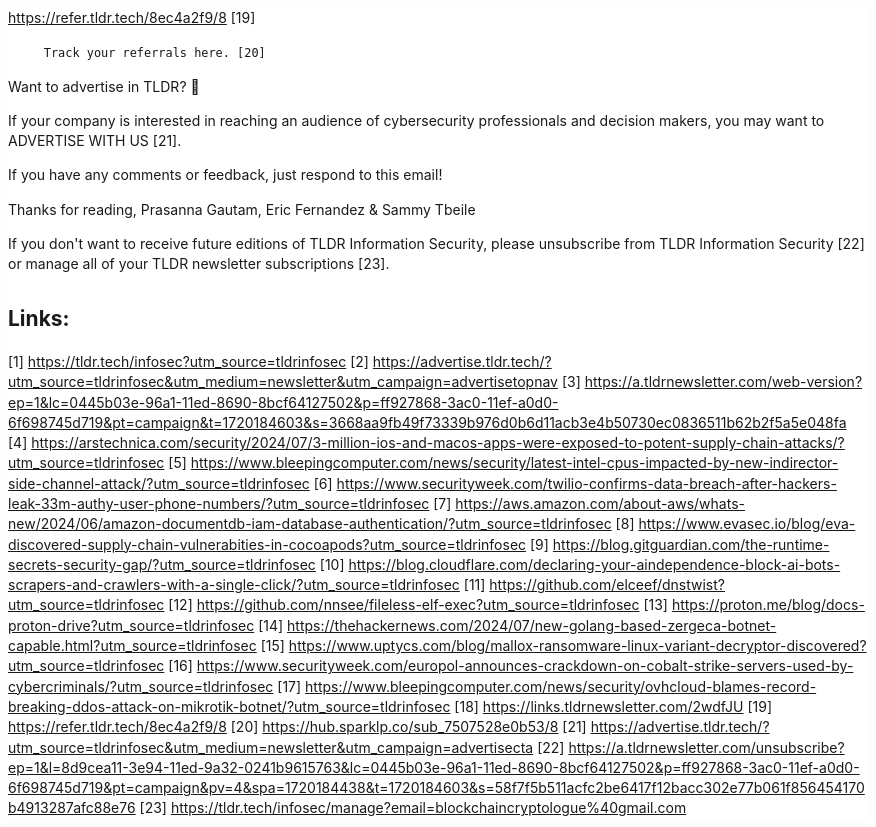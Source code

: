 https://refer.tldr.tech/8ec4a2f9/8 [19] 

		 Track your referrals here. [20] 

Want to advertise in TLDR? 📰

 If your company is interested in reaching an audience of
cybersecurity professionals and decision makers, you may want to
ADVERTISE WITH US [21]. 

 If you have any comments or feedback, just respond to this email! 

Thanks for reading, 
Prasanna Gautam, Eric Fernandez & Sammy Tbeile 

If you don't want to receive future editions of TLDR Information
Security, please unsubscribe from TLDR Information Security [22] or
manage all of your TLDR newsletter subscriptions [23]. 

 

Links:
------
[1] https://tldr.tech/infosec?utm_source=tldrinfosec
[2] https://advertise.tldr.tech/?utm_source=tldrinfosec&utm_medium=newsletter&utm_campaign=advertisetopnav
[3] https://a.tldrnewsletter.com/web-version?ep=1&lc=0445b03e-96a1-11ed-8690-8bcf64127502&p=ff927868-3ac0-11ef-a0d0-6f698745d719&pt=campaign&t=1720184603&s=3668aa9fb49f73339b976d0b6d11acb3e4b50730ec0836511b62b2f5a5e048fa
[4] https://arstechnica.com/security/2024/07/3-million-ios-and-macos-apps-were-exposed-to-potent-supply-chain-attacks/?utm_source=tldrinfosec
[5] https://www.bleepingcomputer.com/news/security/latest-intel-cpus-impacted-by-new-indirector-side-channel-attack/?utm_source=tldrinfosec
[6] https://www.securityweek.com/twilio-confirms-data-breach-after-hackers-leak-33m-authy-user-phone-numbers/?utm_source=tldrinfosec
[7] https://aws.amazon.com/about-aws/whats-new/2024/06/amazon-documentdb-iam-database-authentication/?utm_source=tldrinfosec
[8] https://www.evasec.io/blog/eva-discovered-supply-chain-vulnerabities-in-cocoapods?utm_source=tldrinfosec
[9] https://blog.gitguardian.com/the-runtime-secrets-security-gap/?utm_source=tldrinfosec
[10] https://blog.cloudflare.com/declaring-your-aindependence-block-ai-bots-scrapers-and-crawlers-with-a-single-click/?utm_source=tldrinfosec
[11] https://github.com/elceef/dnstwist?utm_source=tldrinfosec
[12] https://github.com/nnsee/fileless-elf-exec?utm_source=tldrinfosec
[13] https://proton.me/blog/docs-proton-drive?utm_source=tldrinfosec
[14] https://thehackernews.com/2024/07/new-golang-based-zergeca-botnet-capable.html?utm_source=tldrinfosec
[15] https://www.uptycs.com/blog/mallox-ransomware-linux-variant-decryptor-discovered?utm_source=tldrinfosec
[16] https://www.securityweek.com/europol-announces-crackdown-on-cobalt-strike-servers-used-by-cybercriminals/?utm_source=tldrinfosec
[17] https://www.bleepingcomputer.com/news/security/ovhcloud-blames-record-breaking-ddos-attack-on-mikrotik-botnet/?utm_source=tldrinfosec
[18] https://links.tldrnewsletter.com/2wdfJU
[19] https://refer.tldr.tech/8ec4a2f9/8
[20] https://hub.sparklp.co/sub_7507528e0b53/8
[21] https://advertise.tldr.tech/?utm_source=tldrinfosec&utm_medium=newsletter&utm_campaign=advertisecta
[22] https://a.tldrnewsletter.com/unsubscribe?ep=1&l=8d9cea11-3e94-11ed-9a32-0241b9615763&lc=0445b03e-96a1-11ed-8690-8bcf64127502&p=ff927868-3ac0-11ef-a0d0-6f698745d719&pt=campaign&pv=4&spa=1720184438&t=1720184603&s=58f7f5b511acfc2be6417f12bacc302e77b061f856454170b4913287afc88e76
[23] https://tldr.tech/infosec/manage?email=blockchaincryptologue%40gmail.com